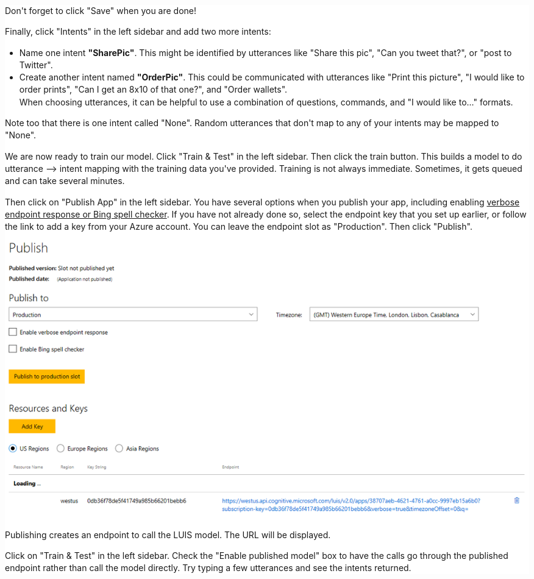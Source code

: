 Don't forget to click "Save" when you are done!  

Finally, click "Intents" in the left sidebar and add two more intents:
+ Name one intent **"SharePic"**.  This might be identified by utterances like "Share this pic", "Can you tweet that?", or "post to Twitter".  
+ Create another intent named **"OrderPic"**.  This could be communicated with utterances like "Print this picture", "I would like to order prints", "Can I get an 8x10 of that one?", and "Order wallets".  
When choosing utterances, it can be helpful to use a combination of questions, commands, and "I would like to..." formats.  

Note too that there is one intent called "None".  Random utterances that don't map to any of your intents may be mapped to "None".  

We are now ready to train our model.  Click "Train & Test" in the left sidebar.  Then click the train button.  This builds a model to do utterance --> intent mapping with the training data you've provided. Training is not always immediate. Sometimes, it gets queued and can take several minutes.

Then click on "Publish App" in the left sidebar.  You have several options when you publish your app, including enabling [verbose endpoint response or Bing spell checker](https://docs.microsoft.com/en-us/azure/cognitive-services/LUIS/PublishApp). If you have not already done so, select the endpoint key that you set up earlier, or follow the link to add a key from your Azure account.  You can leave the endpoint slot as "Production".  Then click "Publish".  



![Publish LUIS App](./resources/assets/PublishLuisApp.png) 

Publishing creates an endpoint to call the LUIS model.  The URL will be displayed.  

Click on "Train & Test" in the left sidebar.  Check the "Enable published model" box to have the calls go through the published endpoint rather than call the model directly.  Try typing a few utterances and see the intents returned.  
